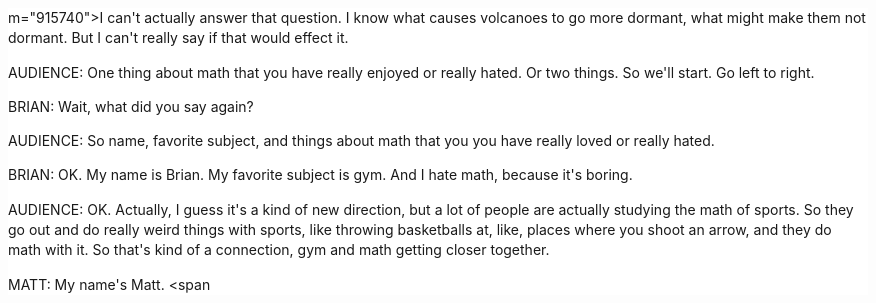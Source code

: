   m="915740">I</span> <span m="916230">can't</span> <span
  m="916490">actually</span> <span m="916800">answer</span> <span
  m="917040">that</span> <span m="917290">question.</span> <span
  m="920210">I</span> <span m="920290">know</span> <span m="920520">what</span>
  <span m="920980">causes</span> <span m="921420">volcanoes</span> <span
  m="921695">to</span> <span m="921970">go</span> <span m="922360">more</span>
  <span m="922870">dormant,</span> <span m="924525">what</span> <span
  m="925435">might</span> <span m="925890">make</span> <span m="926350">them not
  dormant.</span> <span m="926520">But I can't</span> <span
  m="926720">really</span> <span m="927060">say if that</span> <span
  m="927670">would</span> <span m="927800">effect</span> <span
  m="928210">it.</span></p><p><span m="929740">AUDIENCE: One</span> <span
  m="930120">thing</span> <span m="930300">about</span> <span
  m="930560">math</span> <span m="930820">that</span> <span
  m="930950">you</span> <span m="931100">have</span> <span
  m="931530">really</span> <span m="931770">enjoyed</span> <span
  m="932310">or</span> <span m="932510">really</span> <span
  m="932970">hated.</span> <span m="933370">Or</span> <span
  m="933760">two</span> <span m="933970">things.</span> <span
  m="936362">So</span> <span m="936845">we'll</span> <span
  m="937328">start.</span> <span m="937811">Go left</span> <span
  m="938294">to</span> <span m="938777">right.</span></p><p><span
  m="940226">BRIAN: Wait, what</span> <span m="940710">did you say
  again?</span></p><p><span m="941240">AUDIENCE: So name,</span> <span
  m="942150">favorite</span> <span m="942500">subject,</span> <span
  m="943070">and</span> <span m="944080">things</span> <span
  m="944470">about</span> <span m="944730">math that you</span> <span
  m="945050">you</span> <span m="945170">have</span> <span
  m="945390">really</span> <span m="945680">loved</span> <span
  m="945945">or</span> <span m="946210">really</span> <span
  m="947185">hated.</span></p><p><span m="947680">BRIAN: OK.</span> <span
  m="948175">My</span> <span m="948670">name</span> <span m="949165">is</span>
  <span m="949660">Brian.</span> <span m="950155">My</span> <span
  m="950650">favorite</span> <span m="951640">subject</span> <span
  m="952135">is</span> <span m="952630">gym.</span> <span m="955105">And</span>
  <span m="956590">I</span> <span m="957580">hate</span> <span
  m="958075">math,</span> <span m="960055">because</span> <span
  m="960550">it's</span> <span m="961540">boring.</span></p><p><span
  m="962035">AUDIENCE: OK.</span> <span m="964040">Actually,</span> <span
  m="966380">I</span> <span m="966540">guess</span> <span m="966630">it's
  a</span> <span m="966720">kind</span> <span m="966920">of</span> <span
  m="966990">new</span> <span m="967150">direction,</span> <span
  m="967730">but</span> <span m="967840">a</span> <span m="967910">lot</span>
  <span m="968290">of</span> <span m="968420">people</span> <span m="968770">are
  actually</span> <span m="969490">studying</span> <span m="970120">the</span>
  <span m="970240">math</span> <span m="970950">of sports.</span> <span
  m="971970">So</span> <span m="972190">they</span> <span m="972360">go</span>
  <span m="972600">out</span> <span m="972950">and</span> <span
  m="973110">do</span> <span m="973280">really</span> <span
  m="973920">weird</span> <span m="974250">things</span> <span m="974590">with
  sports,</span> <span m="975010">like</span> <span m="975200">throwing</span>
  <span m="977010">basketballs</span> <span m="978180">at,</span> <span
  m="978520">like,</span> <span m="979830">places</span> <span
  m="980740">where</span> <span m="980910">you</span> <span
  m="981020">shoot</span> <span m="981500">an</span> <span
  m="981650">arrow,</span> <span m="983340">and</span> <span
  m="983500">they</span> <span m="983580">do</span> <span m="983770">math with
  it.</span> <span m="984480">So</span> <span m="984740">that's</span> <span
  m="985000">kind</span> <span m="985170">of</span> <span m="985250">a</span>
  <span m="985320">connection,</span> <span m="985750">gym</span> <span
  m="986110">and</span> <span m="986240">math</span> <span
  m="987940">getting</span> <span m="988230">closer</span> <span
  m="988640">together.</span></p><p><span m="990940">MATT: My</span> <span
  m="991170">name's</span> <span m="991640">Matt.</span> <span